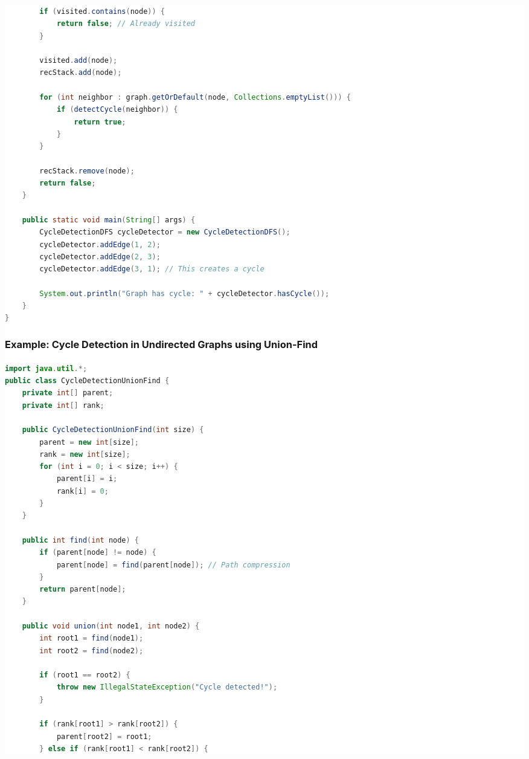 ```java
        if (visited.contains(node)) {
            return false; // Already visited
        }

        visited.add(node);
        recStack.add(node);

        for (int neighbor : graph.getOrDefault(node, Collections.emptyList())) {
            if (detectCycle(neighbor)) {
                return true;
            }
        }

        recStack.remove(node);
        return false;
    }

    public static void main(String[] args) {
        CycleDetectionDFS cycleDetector = new CycleDetectionDFS();
        cycleDetector.addEdge(1, 2);
        cycleDetector.addEdge(2, 3);
        cycleDetector.addEdge(3, 1); // This creates a cycle

        System.out.println("Graph has cycle: " + cycleDetector.hasCycle());
    }
}
```
### Example: Cycle Detection in Undirected Graphs using Union-Find
```java
import java.util.*;
public class CycleDetectionUnionFind {
    private int[] parent;
    private int[] rank;

    public CycleDetectionUnionFind(int size) {
        parent = new int[size];
        rank = new int[size];
        for (int i = 0; i < size; i++) {
            parent[i] = i;
            rank[i] = 0;
        }
    }

    public int find(int node) {
        if (parent[node] != node) {
            parent[node] = find(parent[node]); // Path compression
        }
        return parent[node];
    }

    public void union(int node1, int node2) {
        int root1 = find(node1);
        int root2 = find(node2);

        if (root1 == root2) {
            throw new IllegalStateException("Cycle detected!");
        }

        if (rank[root1] > rank[root2]) {
            parent[root2] = root1;
        } else if (rank[root1] < rank[root2]) {
```